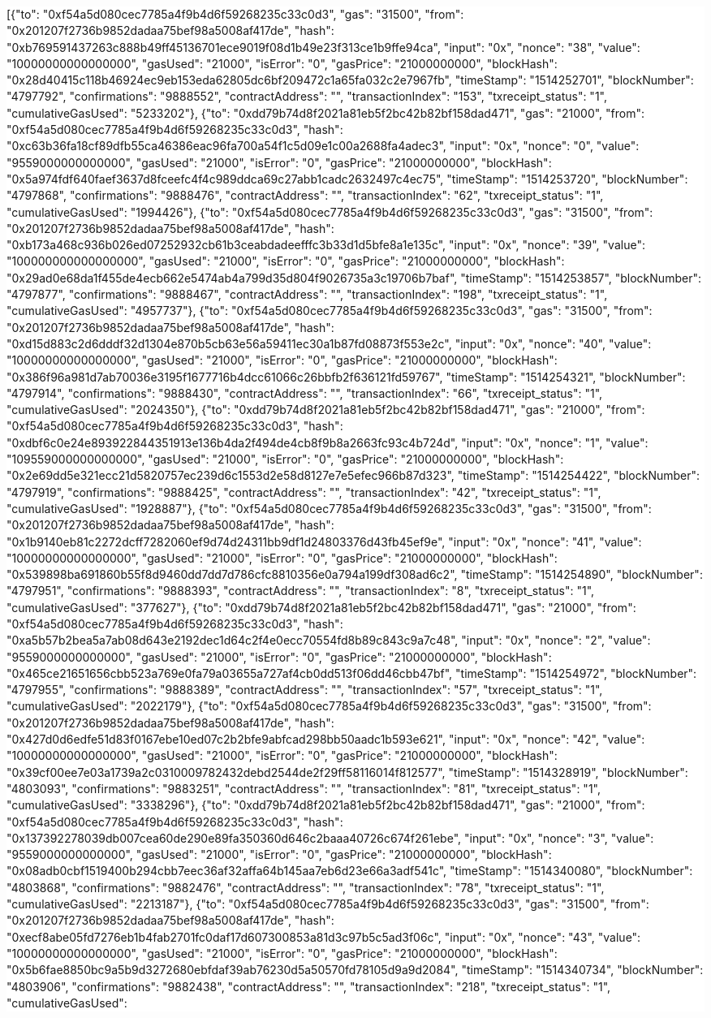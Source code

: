 [{"to": "0xf54a5d080cec7785a4f9b4d6f59268235c33c0d3", "gas": "31500", "from": "0x201207f2736b9852dadaa75bef98a5008af417de", "hash": "0xb769591437263c888b49ff45136701ece9019f08d1b49e23f313ce1b9ffe94ca", "input": "0x", "nonce": "38", "value": "10000000000000000", "gasUsed": "21000", "isError": "0", "gasPrice": "21000000000", "blockHash": "0x28d40415c118b46924ec9eb153eda62805dc6bf209472c1a65fa032c2e7967fb", "timeStamp": "1514252701", "blockNumber": "4797792", "confirmations": "9888552", "contractAddress": "", "transactionIndex": "153", "txreceipt_status": "1", "cumulativeGasUsed": "5233202"}, {"to": "0xdd79b74d8f2021a81eb5f2bc42b82bf158dad471", "gas": "21000", "from": "0xf54a5d080cec7785a4f9b4d6f59268235c33c0d3", "hash": "0xc63b36fa18cf89dfb55ca46386eac96fa700a54f1c5d09e1c00a2688fa4adec3", "input": "0x", "nonce": "0", "value": "9559000000000000", "gasUsed": "21000", "isError": "0", "gasPrice": "21000000000", "blockHash": "0x5a974fdf640faef3637d8fceefc4f4c989ddca69c27abb1cadc2632497c4ec75", "timeStamp": "1514253720", "blockNumber": "4797868", "confirmations": "9888476", "contractAddress": "", "transactionIndex": "62", "txreceipt_status": "1", "cumulativeGasUsed": "1994426"}, {"to": "0xf54a5d080cec7785a4f9b4d6f59268235c33c0d3", "gas": "31500", "from": "0x201207f2736b9852dadaa75bef98a5008af417de", "hash": "0xb173a468c936b026ed07252932cb61b3ceabdadeefffc3b33d1d5bfe8a1e135c", "input": "0x", "nonce": "39", "value": "100000000000000000", "gasUsed": "21000", "isError": "0", "gasPrice": "21000000000", "blockHash": "0x29ad0e68da1f455de4ecb662e5474ab4a799d35d804f9026735a3c19706b7baf", "timeStamp": "1514253857", "blockNumber": "4797877", "confirmations": "9888467", "contractAddress": "", "transactionIndex": "198", "txreceipt_status": "1", "cumulativeGasUsed": "4957737"}, {"to": "0xf54a5d080cec7785a4f9b4d6f59268235c33c0d3", "gas": "31500", "from": "0x201207f2736b9852dadaa75bef98a5008af417de", "hash": "0xd15d883c2d6dddf32d1304e870b5cb63e56a59411ec30a1b87fd08873f553e2c", "input": "0x", "nonce": "40", "value": "10000000000000000", "gasUsed": "21000", "isError": "0", "gasPrice": "21000000000", "blockHash": "0x386f96a981d7ab70036e3195f1677716b4dcc61066c26bbfb2f636121fd59767", "timeStamp": "1514254321", "blockNumber": "4797914", "confirmations": "9888430", "contractAddress": "", "transactionIndex": "66", "txreceipt_status": "1", "cumulativeGasUsed": "2024350"}, {"to": "0xdd79b74d8f2021a81eb5f2bc42b82bf158dad471", "gas": "21000", "from": "0xf54a5d080cec7785a4f9b4d6f59268235c33c0d3", "hash": "0xdbf6c0e24e893922844351913e136b4da2f494de4cb8f9b8a2663fc93c4b724d", "input": "0x", "nonce": "1", "value": "109559000000000000", "gasUsed": "21000", "isError": "0", "gasPrice": "21000000000", "blockHash": "0x2e69dd5e321ecc21d5820757ec239d6c1553d2e58d8127e7e5efec966b87d323", "timeStamp": "1514254422", "blockNumber": "4797919", "confirmations": "9888425", "contractAddress": "", "transactionIndex": "42", "txreceipt_status": "1", "cumulativeGasUsed": "1928887"}, {"to": "0xf54a5d080cec7785a4f9b4d6f59268235c33c0d3", "gas": "31500", "from": "0x201207f2736b9852dadaa75bef98a5008af417de", "hash": "0x1b9140eb81c2272dcff7282060ef9d74d24311bb9df1d24803376d43fb45ef9e", "input": "0x", "nonce": "41", "value": "10000000000000000", "gasUsed": "21000", "isError": "0", "gasPrice": "21000000000", "blockHash": "0x539898ba691860b55f8d9460dd7dd7d786cfc8810356e0a794a199df308ad6c2", "timeStamp": "1514254890", "blockNumber": "4797951", "confirmations": "9888393", "contractAddress": "", "transactionIndex": "8", "txreceipt_status": "1", "cumulativeGasUsed": "377627"}, {"to": "0xdd79b74d8f2021a81eb5f2bc42b82bf158dad471", "gas": "21000", "from": "0xf54a5d080cec7785a4f9b4d6f59268235c33c0d3", "hash": "0xa5b57b2bea5a7ab08d643e2192dec1d64c2f4e0ecc70554fd8b89c843c9a7c48", "input": "0x", "nonce": "2", "value": "9559000000000000", "gasUsed": "21000", "isError": "0", "gasPrice": "21000000000", "blockHash": "0x465ce21651656cbb523a769e0fa79a03655a727af4cb0dd513f06dd46cbb47bf", "timeStamp": "1514254972", "blockNumber": "4797955", "confirmations": "9888389", "contractAddress": "", "transactionIndex": "57", "txreceipt_status": "1", "cumulativeGasUsed": "2022179"}, {"to": "0xf54a5d080cec7785a4f9b4d6f59268235c33c0d3", "gas": "31500", "from": "0x201207f2736b9852dadaa75bef98a5008af417de", "hash": "0x427d0d6edfe51d83f0167ebe10ed07c2b2bfe9abfcad298bb50aadc1b593e621", "input": "0x", "nonce": "42", "value": "10000000000000000", "gasUsed": "21000", "isError": "0", "gasPrice": "21000000000", "blockHash": "0x39cf00ee7e03a1739a2c0310009782432debd2544de2f29ff58116014f812577", "timeStamp": "1514328919", "blockNumber": "4803093", "confirmations": "9883251", "contractAddress": "", "transactionIndex": "81", "txreceipt_status": "1", "cumulativeGasUsed": "3338296"}, {"to": "0xdd79b74d8f2021a81eb5f2bc42b82bf158dad471", "gas": "21000", "from": "0xf54a5d080cec7785a4f9b4d6f59268235c33c0d3", "hash": "0x137392278039db007cea60de290e89fa350360d646c2baaa40726c674f261ebe", "input": "0x", "nonce": "3", "value": "9559000000000000", "gasUsed": "21000", "isError": "0", "gasPrice": "21000000000", "blockHash": "0x08adb0cbf1519400b294cbb7eec36af32affa64b145aa7eb6d23e66a3adf541c", "timeStamp": "1514340080", "blockNumber": "4803868", "confirmations": "9882476", "contractAddress": "", "transactionIndex": "78", "txreceipt_status": "1", "cumulativeGasUsed": "2213187"}, {"to": "0xf54a5d080cec7785a4f9b4d6f59268235c33c0d3", "gas": "31500", "from": "0x201207f2736b9852dadaa75bef98a5008af417de", "hash": "0xecf8abe05fd7276eb1b4fab2701fc0daf17d607300853a81d3c97b5c5ad3f06c", "input": "0x", "nonce": "43", "value": "10000000000000000", "gasUsed": "21000", "isError": "0", "gasPrice": "21000000000", "blockHash": "0x5b6fae8850bc9a5b9d3272680ebfdaf39ab76230d5a50570fd78105d9a9d2084", "timeStamp": "1514340734", "blockNumber": "4803906", "confirmations": "9882438", "contractAddress": "", "transactionIndex": "218", "txreceipt_status": "1", "cumulativeGasUsed":